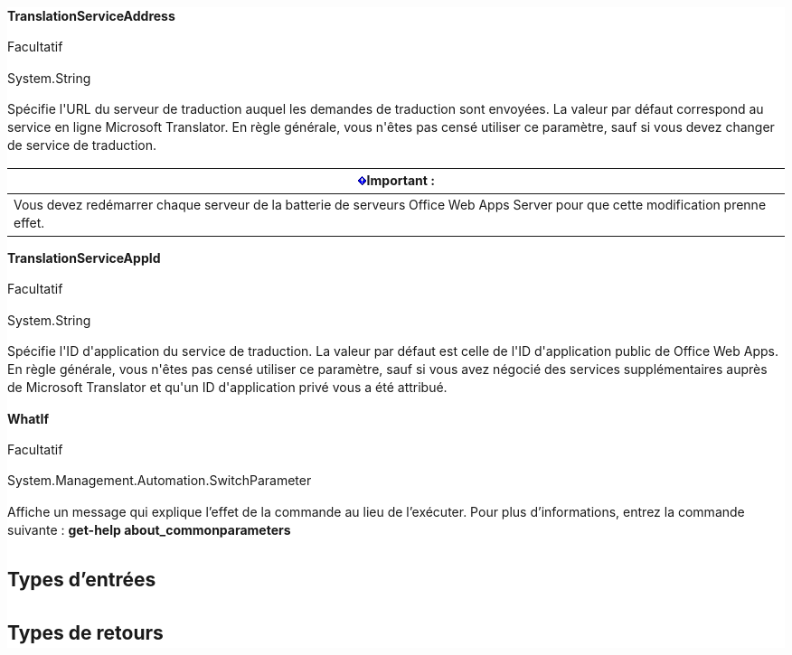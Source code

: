 </div></td>
</tr>
<tr class="even">
<td><p><strong>TranslationServiceAddress</strong></p></td>
<td><p>Facultatif</p></td>
<td><p>System.String</p></td>
<td><p>Spécifie l'URL du serveur de traduction auquel les demandes de traduction sont envoyées. La valeur par défaut correspond au service en ligne Microsoft Translator. En règle générale, vous n'êtes pas censé utiliser ce paramètre, sauf si vous devez changer de service de traduction.</p>
<div class="alert">
<table>
<thead>
<tr class="header">
<th><img src="images/Ff431682.important(Office.15).gif" title="Important" alt="Important" /><strong>Important :</strong></th>
</tr>
</thead>
<tbody>
<tr class="odd">
<td>Vous devez redémarrer chaque serveur de la batterie de serveurs Office Web Apps Server pour que cette modification prenne effet.</td>
</tr>
</tbody>
</table>

</div></td>
</tr>
<tr class="odd">
<td><p><strong>TranslationServiceAppId</strong></p></td>
<td><p>Facultatif</p></td>
<td><p>System.String</p></td>
<td><p>Spécifie l'ID d'application du service de traduction. La valeur par défaut est celle de l'ID d'application public de Office Web Apps. En règle générale, vous n'êtes pas censé utiliser ce paramètre, sauf si vous avez négocié des services supplémentaires auprès de Microsoft Translator et qu'un ID d'application privé vous a été attribué.</p></td>
</tr>
<tr class="even">
<td><p><strong>WhatIf</strong></p></td>
<td><p>Facultatif</p></td>
<td><p>System.Management.Automation.SwitchParameter</p></td>
<td><p>Affiche un message qui explique l’effet de la commande au lieu de l’exécuter. Pour plus d’informations, entrez la commande suivante : <strong>get-help about_commonparameters</strong></p></td>
</tr>
</tbody>
</table>


## Types d’entrées

## Types de retours
